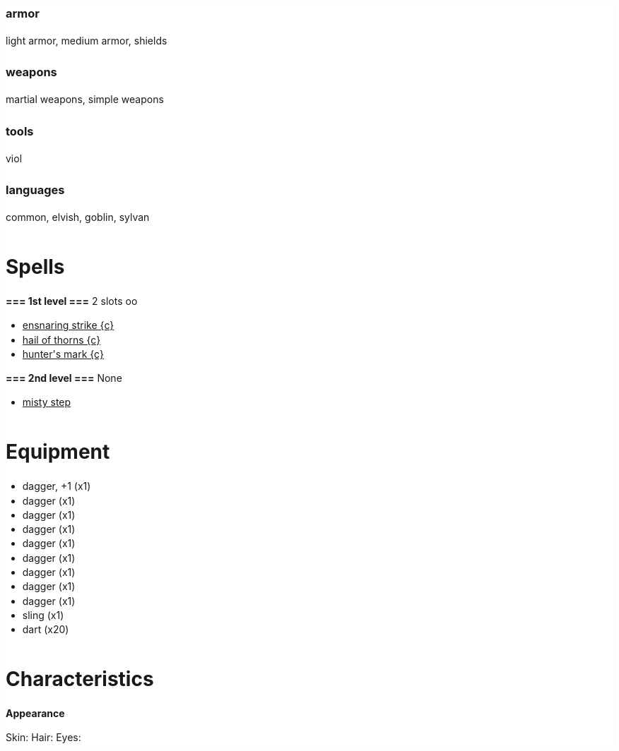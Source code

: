 ### armor

light armor, medium armor, shields

### weapons

martial weapons, simple weapons

### tools

viol

### languages

common, elvish, goblin, sylvan
# Spells

**=== 1st level ===**
2 slots oo

- <a href="https://www.dndbeyond.com/spells/ensnaring-strike">ensnaring strike {c}</a>
- <a href="https://www.dndbeyond.com/spells/hail-of-thorns">hail of thorns {c}</a>
- <a href="https://www.dndbeyond.com/spells/hunter's-mark">hunter's mark {c}</a>


**=== 2nd level ===**
None

- <a href="https://www.dndbeyond.com/spells/misty-step">misty step</a>


# Equipment

- dagger, +1 (x1)
- dagger (x1)
- dagger (x1)
- dagger (x1)
- dagger (x1)
- dagger (x1)
- dagger (x1)
- dagger (x1)
- dagger (x1)
- sling (x1)
- dart (x20)


# Characteristics

**Appearance**

Skin: 
Hair: 
Eyes: 

